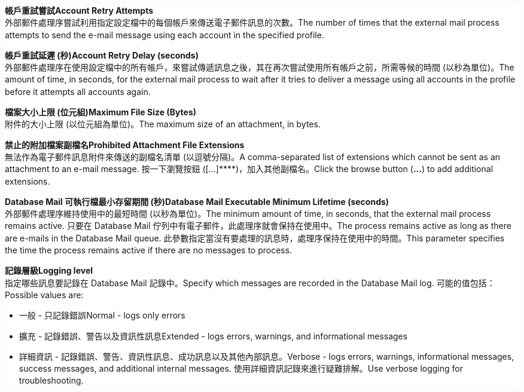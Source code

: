  <span data-ttu-id="8743b-383">**帳戶重試嘗試**</span><span class="sxs-lookup"><span data-stu-id="8743b-383">**Account Retry Attempts**</span></span>  
 <span data-ttu-id="8743b-384">外部郵件處理序嘗試利用指定設定檔中的每個帳戶來傳送電子郵件訊息的次數。</span><span class="sxs-lookup"><span data-stu-id="8743b-384">The number of times that the external mail process attempts to send the e-mail message using each account in the specified profile.</span></span>  
  
 <span data-ttu-id="8743b-385">**帳戶重試延遲 (秒)**</span><span class="sxs-lookup"><span data-stu-id="8743b-385">**Account Retry Delay (seconds)**</span></span>  
 <span data-ttu-id="8743b-386">外部郵件處理序在使用設定檔中的所有帳戶，來嘗試傳遞訊息之後，其在再次嘗試使用所有帳戶之前，所需等候的時間 (以秒為單位)。</span><span class="sxs-lookup"><span data-stu-id="8743b-386">The amount of time, in seconds, for the external mail process to wait after it tries to deliver a message using all accounts in the profile before it attempts all accounts again.</span></span>  
  
 <span data-ttu-id="8743b-387">**檔案大小上限 (位元組)**</span><span class="sxs-lookup"><span data-stu-id="8743b-387">**Maximum File Size (Bytes)**</span></span>  
 <span data-ttu-id="8743b-388">附件的大小上限 (以位元組為單位)。</span><span class="sxs-lookup"><span data-stu-id="8743b-388">The maximum size of an attachment, in bytes.</span></span>  
  
 <span data-ttu-id="8743b-389">**禁止的附加檔案副檔名**</span><span class="sxs-lookup"><span data-stu-id="8743b-389">**Prohibited Attachment File Extensions**</span></span>  
 <span data-ttu-id="8743b-390">無法作為電子郵件訊息附件來傳送的副檔名清單 (以逗號分隔)。</span><span class="sxs-lookup"><span data-stu-id="8743b-390">A comma-separated list of extensions which cannot be sent as an attachment to an e-mail message.</span></span> <span data-ttu-id="8743b-391">按一下瀏覽按鈕 ([...]\*\*\*\*)，加入其他副檔名。</span><span class="sxs-lookup"><span data-stu-id="8743b-391">Click the browse button (**...**) to add additional extensions.</span></span>  
  
 <span data-ttu-id="8743b-392">**Database Mail 可執行檔最小存留期間 (秒)**</span><span class="sxs-lookup"><span data-stu-id="8743b-392">**Database Mail Executable Minimum Lifetime (seconds)**</span></span>  
 <span data-ttu-id="8743b-393">外部郵件處理序維持使用中的最短時間 (以秒為單位)。</span><span class="sxs-lookup"><span data-stu-id="8743b-393">The minimum amount of time, in seconds, that the external mail process remains active.</span></span> <span data-ttu-id="8743b-394">只要在 Database Mail 佇列中有電子郵件，此處理序就會保持在使用中。</span><span class="sxs-lookup"><span data-stu-id="8743b-394">The process remains active as long as there are e-mails in the Database Mail queue.</span></span> <span data-ttu-id="8743b-395">此參數指定當沒有要處理的訊息時，處理序保持在使用中的時間。</span><span class="sxs-lookup"><span data-stu-id="8743b-395">This parameter specifies the time the process remains active if there are no messages to process.</span></span>  
  
 <span data-ttu-id="8743b-396">**記錄層級**</span><span class="sxs-lookup"><span data-stu-id="8743b-396">**Logging level**</span></span>  
 <span data-ttu-id="8743b-397">指定哪些訊息要記錄在 Database Mail 記錄中。</span><span class="sxs-lookup"><span data-stu-id="8743b-397">Specify which messages are recorded in the Database Mail log.</span></span> <span data-ttu-id="8743b-398">可能的值包括：</span><span class="sxs-lookup"><span data-stu-id="8743b-398">Possible values are:</span></span>  
  
-   <span data-ttu-id="8743b-399">一般 - 只記錄錯誤</span><span class="sxs-lookup"><span data-stu-id="8743b-399">Normal - logs only errors</span></span>  
  
-   <span data-ttu-id="8743b-400">擴充 - 記錄錯誤、警告以及資訊性訊息</span><span class="sxs-lookup"><span data-stu-id="8743b-400">Extended - logs errors, warnings, and informational messages</span></span>  
  
-   <span data-ttu-id="8743b-401">詳細資訊 - 記錄錯誤、警告、資訊性訊息、成功訊息以及其他內部訊息。</span><span class="sxs-lookup"><span data-stu-id="8743b-401">Verbose - logs errors, warnings, informational messages, success messages, and additional internal messages.</span></span> <span data-ttu-id="8743b-402">使用詳細資訊記錄來進行疑難排解。</span><span class="sxs-lookup"><span data-stu-id="8743b-402">Use verbose logging for troubleshooting.</span></span>  
  